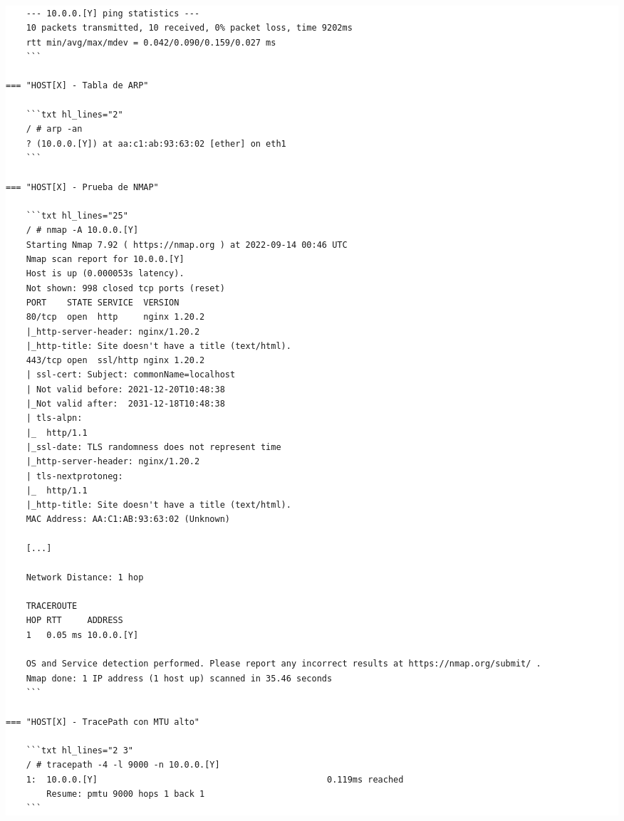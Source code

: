         --- 10.0.0.[Y] ping statistics ---
        10 packets transmitted, 10 received, 0% packet loss, time 9202ms
        rtt min/avg/max/mdev = 0.042/0.090/0.159/0.027 ms
        ```

    === "HOST[X] - Tabla de ARP"

        ```txt hl_lines="2"
        / # arp -an
        ? (10.0.0.[Y]) at aa:c1:ab:93:63:02 [ether] on eth1
        ```

    === "HOST[X] - Prueba de NMAP"

        ```txt hl_lines="25"
        / # nmap -A 10.0.0.[Y]
        Starting Nmap 7.92 ( https://nmap.org ) at 2022-09-14 00:46 UTC
        Nmap scan report for 10.0.0.[Y]
        Host is up (0.000053s latency).
        Not shown: 998 closed tcp ports (reset)
        PORT    STATE SERVICE  VERSION
        80/tcp  open  http     nginx 1.20.2
        |_http-server-header: nginx/1.20.2
        |_http-title: Site doesn't have a title (text/html).
        443/tcp open  ssl/http nginx 1.20.2
        | ssl-cert: Subject: commonName=localhost
        | Not valid before: 2021-12-20T10:48:38
        |_Not valid after:  2031-12-18T10:48:38
        | tls-alpn: 
        |_  http/1.1
        |_ssl-date: TLS randomness does not represent time
        |_http-server-header: nginx/1.20.2
        | tls-nextprotoneg: 
        |_  http/1.1
        |_http-title: Site doesn't have a title (text/html).
        MAC Address: AA:C1:AB:93:63:02 (Unknown)
        
        [...]

        Network Distance: 1 hop

        TRACEROUTE
        HOP RTT     ADDRESS
        1   0.05 ms 10.0.0.[Y]

        OS and Service detection performed. Please report any incorrect results at https://nmap.org/submit/ .
        Nmap done: 1 IP address (1 host up) scanned in 35.46 seconds
        ```

    === "HOST[X] - TracePath con MTU alto"

        ```txt hl_lines="2 3"
        / # tracepath -4 -l 9000 -n 10.0.0.[Y]
        1:  10.0.0.[Y]                                             0.119ms reached
            Resume: pmtu 9000 hops 1 back 1 
        ```
